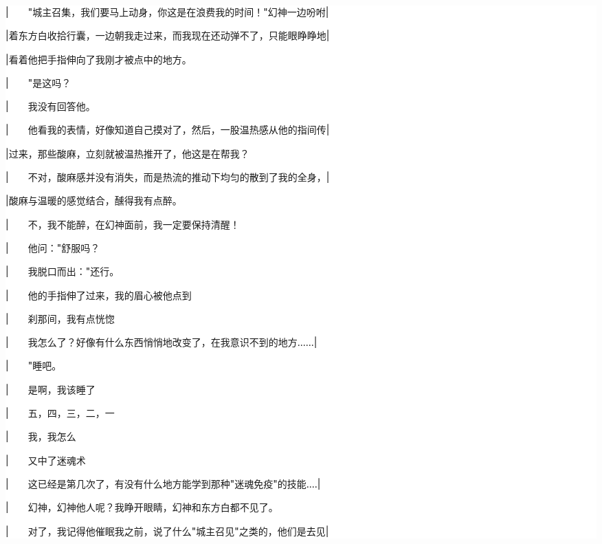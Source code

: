 |　　"城主召集，我们要马上动身，你这是在浪费我的时间！"幻神一边吩咐|

|着东方白收拾行囊，一边朝我走过来，而我现在还动弹不了，只能眼睁睁地|

|看着他把手指伸向了我刚才被点中的地方。

|　　"是这吗？

|　　我没有回答他。

|　　他看我的表情，好像知道自己摸对了，然后，一股温热感从他的指间传|

|过来，那些酸麻，立刻就被温热推开了，他这是在帮我？

|　　不对，酸麻感并没有消失，而是热流的推动下均匀的散到了我的全身，|

|酸麻与温暖的感觉结合，醺得我有点醉。

|　　不，我不能醉，在幻神面前，我一定要保持清醒！

|　　他问："舒服吗？

|　　我脱口而出："还行。

|　　他的手指伸了过来，我的眉心被他点到

|　　刹那间，我有点恍惚

|　　我怎么了？好像有什么东西悄悄地改变了，在我意识不到的地方......|

|　　"睡吧。

|　　是啊，我该睡了

|　　五，四，三，二，一

|　　我，我怎么

|　　又中了迷魂术

|　　这已经是第几次了，有没有什么地方能学到那种"迷魂免疫"的技能....|

|　　幻神，幻神他人呢？我睁开眼睛，幻神和东方白都不见了。

|　　对了，我记得他催眠我之前，说了什么"城主召见"之类的，他们是去见|
